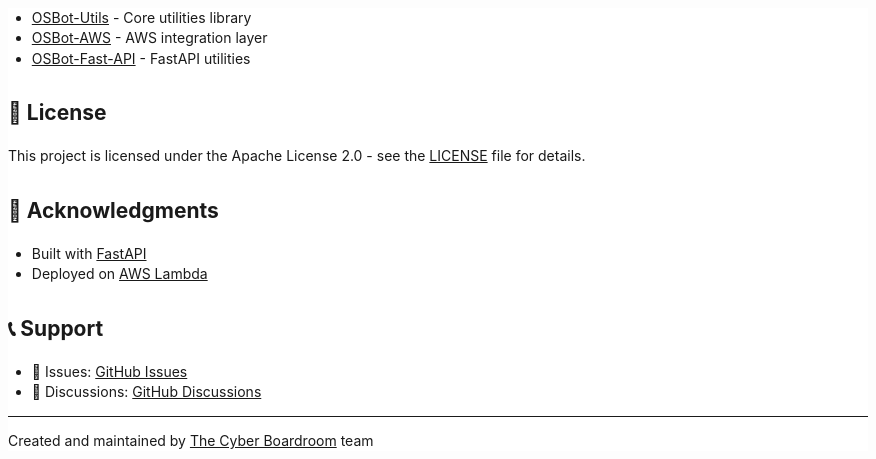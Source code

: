 - [OSBot-Utils](https://github.com/owasp-sbot/OSBot-Utils) - Core utilities library
- [OSBot-AWS](https://github.com/owasp-sbot/OSBot-AWS) - AWS integration layer
- [OSBot-Fast-API](https://github.com/owasp-sbot/OSBot-Fast-API) - FastAPI utilities

## 📄 License

This project is licensed under the Apache License 2.0 - see the [LICENSE](LICENSE) file for details.

## 🙏 Acknowledgments

- Built with [FastAPI](https://fastapi.tiangolo.com/)
- Deployed on [AWS Lambda](https://aws.amazon.com/lambda/)

## 📞 Support

- 🐛 Issues: [GitHub Issues](https://github.com/the-cyber-boardroom/MGraph-AI__Service__Graphs/issues)
- 💬 Discussions: [GitHub Discussions](https://github.com/the-cyber-boardroom/MGraph-AI__Service__Graphs/discussions)

---

Created and maintained by [The Cyber Boardroom](https://github.com/the-cyber-boardroom) team